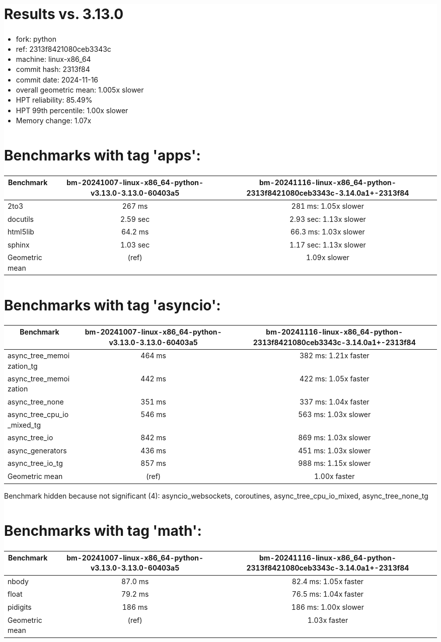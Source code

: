 # Results vs. 3.13.0

- fork: python
- ref: 2313f8421080ceb3343c
- machine: linux-x86_64
- commit hash: 2313f84
- commit date: 2024-11-16
- overall geometric mean: 1.005x slower
- HPT reliability: 85.49%
- HPT 99th percentile: 1.00x slower
- Memory change: 1.07x

Benchmarks with tag 'apps':
===========================

| Benchmark      | bm-20241007-linux-x86_64-python-v3.13.0-3.13.0-60403a5 | bm-20241116-linux-x86_64-python-2313f8421080ceb3343c-3.14.0a1+-2313f84 |
|----------------|:------------------------------------------------------:|:----------------------------------------------------------------------:|
| 2to3           | 267 ms                                                 | 281 ms: 1.05x slower                                                   |
| docutils       | 2.59 sec                                               | 2.93 sec: 1.13x slower                                                 |
| html5lib       | 64.2 ms                                                | 66.3 ms: 1.03x slower                                                  |
| sphinx         | 1.03 sec                                               | 1.17 sec: 1.13x slower                                                 |
| Geometric mean | (ref)                                                  | 1.09x slower                                                           |

Benchmarks with tag 'asyncio':
==============================

| Benchmark                  | bm-20241007-linux-x86_64-python-v3.13.0-3.13.0-60403a5 | bm-20241116-linux-x86_64-python-2313f8421080ceb3343c-3.14.0a1+-2313f84 |
|----------------------------|:------------------------------------------------------:|:----------------------------------------------------------------------:|
| async_tree_memoization_tg  | 464 ms                                                 | 382 ms: 1.21x faster                                                   |
| async_tree_memoization     | 442 ms                                                 | 422 ms: 1.05x faster                                                   |
| async_tree_none            | 351 ms                                                 | 337 ms: 1.04x faster                                                   |
| async_tree_cpu_io_mixed_tg | 546 ms                                                 | 563 ms: 1.03x slower                                                   |
| async_tree_io              | 842 ms                                                 | 869 ms: 1.03x slower                                                   |
| async_generators           | 436 ms                                                 | 451 ms: 1.03x slower                                                   |
| async_tree_io_tg           | 857 ms                                                 | 988 ms: 1.15x slower                                                   |
| Geometric mean             | (ref)                                                  | 1.00x faster                                                           |

Benchmark hidden because not significant (4): asyncio_websockets, coroutines, async_tree_cpu_io_mixed, async_tree_none_tg

Benchmarks with tag 'math':
===========================

| Benchmark      | bm-20241007-linux-x86_64-python-v3.13.0-3.13.0-60403a5 | bm-20241116-linux-x86_64-python-2313f8421080ceb3343c-3.14.0a1+-2313f84 |
|----------------|:------------------------------------------------------:|:----------------------------------------------------------------------:|
| nbody          | 87.0 ms                                                | 82.4 ms: 1.05x faster                                                  |
| float          | 79.2 ms                                                | 76.5 ms: 1.04x faster                                                  |
| pidigits       | 186 ms                                                 | 186 ms: 1.00x slower                                                   |
| Geometric mean | (ref)                                                  | 1.03x faster                                                           |
